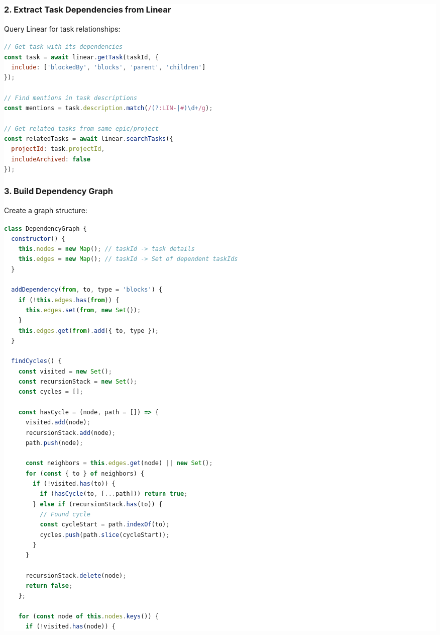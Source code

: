 ### 2. Extract Task Dependencies from Linear

Query Linear for task relationships:

```javascript
// Get task with its dependencies
const task = await linear.getTask(taskId, {
  include: ['blockedBy', 'blocks', 'parent', 'children']
});

// Find mentions in task descriptions
const mentions = task.description.match(/(?:LIN-|#)\d+/g);

// Get related tasks from same epic/project
const relatedTasks = await linear.searchTasks({
  projectId: task.projectId,
  includeArchived: false
});
```

### 3. Build Dependency Graph

Create a graph structure:

```javascript
class DependencyGraph {
  constructor() {
    this.nodes = new Map(); // taskId -> task details
    this.edges = new Map(); // taskId -> Set of dependent taskIds
  }
  
  addDependency(from, to, type = 'blocks') {
    if (!this.edges.has(from)) {
      this.edges.set(from, new Set());
    }
    this.edges.get(from).add({ to, type });
  }
  
  findCycles() {
    const visited = new Set();
    const recursionStack = new Set();
    const cycles = [];
    
    const hasCycle = (node, path = []) => {
      visited.add(node);
      recursionStack.add(node);
      path.push(node);
      
      const neighbors = this.edges.get(node) || new Set();
      for (const { to } of neighbors) {
        if (!visited.has(to)) {
          if (hasCycle(to, [...path])) return true;
        } else if (recursionStack.has(to)) {
          // Found cycle
          const cycleStart = path.indexOf(to);
          cycles.push(path.slice(cycleStart));
        }
      }
      
      recursionStack.delete(node);
      return false;
    };
    
    for (const node of this.nodes.keys()) {
      if (!visited.has(node)) {
```